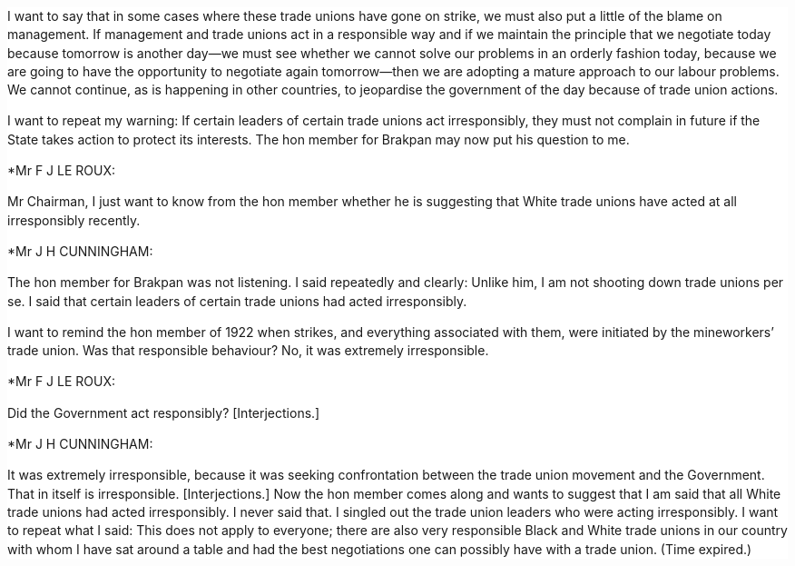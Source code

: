 <p>I want to say that in some cases where these trade unions have gone on strike, we must also put a little of the blame on management. If management and trade unions act in a responsible way and if we maintain the principle that we negotiate today because tomorrow is another day&#x2014;we must see whether we cannot solve our problems in an orderly fashion today, because we are going to have the opportunity to negotiate again tomorrow&#x2014;then we are adopting a mature approach to our labour problems. We cannot continue, as is happening in other countries, to jeopardise the government of the day because of trade union actions.</p>

<p>I want to repeat my warning: If certain leaders of certain trade unions act irresponsibly, they must not complain in future if the State takes action to protect its interests. The hon member for Brakpan may now put his question to me.</p>

</speech>

<speech by="#le_roux">

<from>*Mr <person refersTo="hansard_za">F J LE ROUX</person>:</from>

<p>Mr Chairman, I just want to know from the hon member whether he is suggesting that White trade unions have acted at all irresponsibly recently.</p>

</speech>

<speech by="#cunningham">

<from>*Mr <person refersTo="hansard_za">J H CUNNINGHAM</person>:</from>

<p>The hon member for Brakpan was not listening. I said repeatedly and clearly: Unlike him, I am not shooting down trade unions per se. I said that certain leaders of certain trade unions had acted irresponsibly.</p>

<p>I want to remind the hon member of 1922 when strikes, and everything associated with them, were initiated by the mineworkers&#x2019; trade union. Was that responsible behaviour? No, it was extremely irresponsible.</p>

</speech>

<speech by="#le_roux">

<from>*Mr <person refersTo="hansard_za">F J LE ROUX</person>:</from>

<p>Did the Government act responsibly? [Interjections.]</p>

</speech>

<speech by="#cunningham">

<from>*Mr <person refersTo="hansard_za">J H CUNNINGHAM</person>:</from>

<p>It was extremely irresponsible, because it was seeking confrontation between the trade union movement and the Government. That in itself is irresponsible. [Interjections.] Now the hon member comes along and wants to suggest that I am said that all White trade unions had acted <span class="col_3285-3286" refersTo="page_0487"/>irresponsibly. I never said that. I singled out the trade union leaders who were acting irresponsibly. I want to repeat what I said: This does not apply to everyone; there are also very responsible Black and White trade unions in our country with whom I have sat around a table and had the best negotiations one can possibly have with a trade union. (Time expired.)</p>

</speech>

<speech by="#gastrow">
